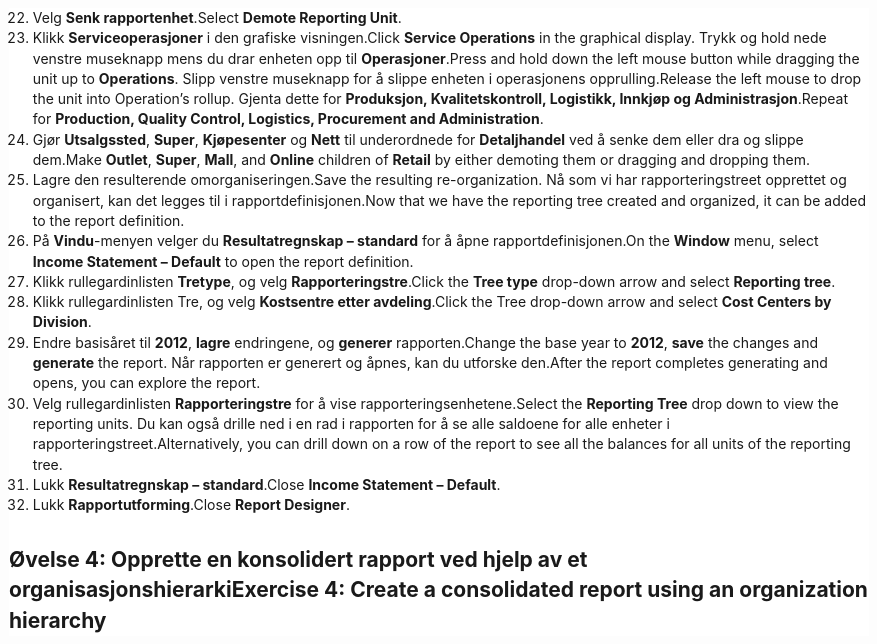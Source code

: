 22. <span data-ttu-id="064b4-236">Velg **Senk rapportenhet**.</span><span class="sxs-lookup"><span data-stu-id="064b4-236">Select **Demote Reporting Unit**.</span></span>
23. <span data-ttu-id="064b4-237">Klikk **Serviceoperasjoner** i den grafiske visningen.</span><span class="sxs-lookup"><span data-stu-id="064b4-237">Click **Service Operations** in the graphical display.</span></span> <span data-ttu-id="064b4-238">Trykk og hold nede venstre museknapp mens du drar enheten opp til **Operasjoner**.</span><span class="sxs-lookup"><span data-stu-id="064b4-238">Press and hold down the left mouse button while dragging the unit up to **Operations**.</span></span> <span data-ttu-id="064b4-239">Slipp venstre museknapp for å slippe enheten i operasjonens opprulling.</span><span class="sxs-lookup"><span data-stu-id="064b4-239">Release the left mouse to drop the unit into Operation’s rollup.</span></span> <span data-ttu-id="064b4-240">Gjenta dette for **Produksjon, Kvalitetskontroll, Logistikk, Innkjøp og Administrasjon**.</span><span class="sxs-lookup"><span data-stu-id="064b4-240">Repeat for **Production, Quality Control, Logistics, Procurement and Administration**.</span></span>
24. <span data-ttu-id="064b4-241">Gjør **Utsalgssted**, **Super**, **Kjøpesenter** og **Nett** til underordnede for **Detaljhandel** ved å senke dem eller dra og slippe dem.</span><span class="sxs-lookup"><span data-stu-id="064b4-241">Make **Outlet**, **Super**, **Mall**, and **Online** children of **Retail** by either demoting them or dragging and dropping them.</span></span>
25. <span data-ttu-id="064b4-242">Lagre den resulterende omorganiseringen.</span><span class="sxs-lookup"><span data-stu-id="064b4-242">Save the resulting re-organization.</span></span> <span data-ttu-id="064b4-243">Nå som vi har rapporteringstreet opprettet og organisert, kan det legges til i rapportdefinisjonen.</span><span class="sxs-lookup"><span data-stu-id="064b4-243">Now that we have the reporting tree created and organized, it can be added to the report definition.</span></span>
26. <span data-ttu-id="064b4-244">På **Vindu**-menyen velger du **Resultatregnskap – standard** for å åpne rapportdefinisjonen.</span><span class="sxs-lookup"><span data-stu-id="064b4-244">On the **Window** menu, select **Income Statement – Default** to open the report definition.</span></span>
27. <span data-ttu-id="064b4-245">Klikk rullegardinlisten **Tretype**, og velg **Rapporteringstre**.</span><span class="sxs-lookup"><span data-stu-id="064b4-245">Click the **Tree type** drop-down arrow and select **Reporting tree**.</span></span>
28. <span data-ttu-id="064b4-246">Klikk rullegardinlisten Tre, og velg **Kostsentre etter avdeling**.</span><span class="sxs-lookup"><span data-stu-id="064b4-246">Click the Tree drop-down arrow and select **Cost Centers by Division**.</span></span>
29. <span data-ttu-id="064b4-247">Endre basisåret til **2012**, **lagre** endringene, og **generer** rapporten.</span><span class="sxs-lookup"><span data-stu-id="064b4-247">Change the base year to **2012**, **save** the changes and **generate** the report.</span></span> <span data-ttu-id="064b4-248">Når rapporten er generert og åpnes, kan du utforske den.</span><span class="sxs-lookup"><span data-stu-id="064b4-248">After the report completes generating and opens, you can explore the report.</span></span>
30. <span data-ttu-id="064b4-249">Velg rullegardinlisten **Rapporteringstre** for å vise rapporteringsenhetene.</span><span class="sxs-lookup"><span data-stu-id="064b4-249">Select the **Reporting Tree** drop down to view the reporting units.</span></span> <span data-ttu-id="064b4-250">Du kan også drille ned i en rad i rapporten for å se alle saldoene for alle enheter i rapporteringstreet.</span><span class="sxs-lookup"><span data-stu-id="064b4-250">Alternatively, you can drill down on a row of the report to see all the balances for all units of the reporting tree.</span></span>
31. <span data-ttu-id="064b4-251">Lukk **Resultatregnskap – standard**.</span><span class="sxs-lookup"><span data-stu-id="064b4-251">Close **Income Statement – Default**.</span></span>
32. <span data-ttu-id="064b4-252">Lukk **Rapportutforming**.</span><span class="sxs-lookup"><span data-stu-id="064b4-252">Close **Report Designer**.</span></span>

## <a name="exercise-4-create-a-consolidated-report-using-an-organization-hierarchy"></a><span data-ttu-id="064b4-253">Øvelse 4: Opprette en konsolidert rapport ved hjelp av et organisasjonshierarki</span><span class="sxs-lookup"><span data-stu-id="064b4-253">Exercise 4: Create a consolidated report using an organization hierarchy</span></span>